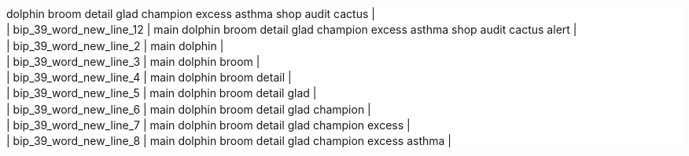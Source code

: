 dolphin
broom
detail
glad
champion
excess
asthma
shop
audit
cactus |  
| bip_39_word_new_line_12 | main
dolphin
broom
detail
glad
champion
excess
asthma
shop
audit
cactus
alert |  
| bip_39_word_new_line_2 | main
dolphin |  
| bip_39_word_new_line_3 | main
dolphin
broom |  
| bip_39_word_new_line_4 | main
dolphin
broom
detail |  
| bip_39_word_new_line_5 | main
dolphin
broom
detail
glad |  
| bip_39_word_new_line_6 | main
dolphin
broom
detail
glad
champion |  
| bip_39_word_new_line_7 | main
dolphin
broom
detail
glad
champion
excess |  
| bip_39_word_new_line_8 | main
dolphin
broom
detail
glad
champion
excess
asthma |  